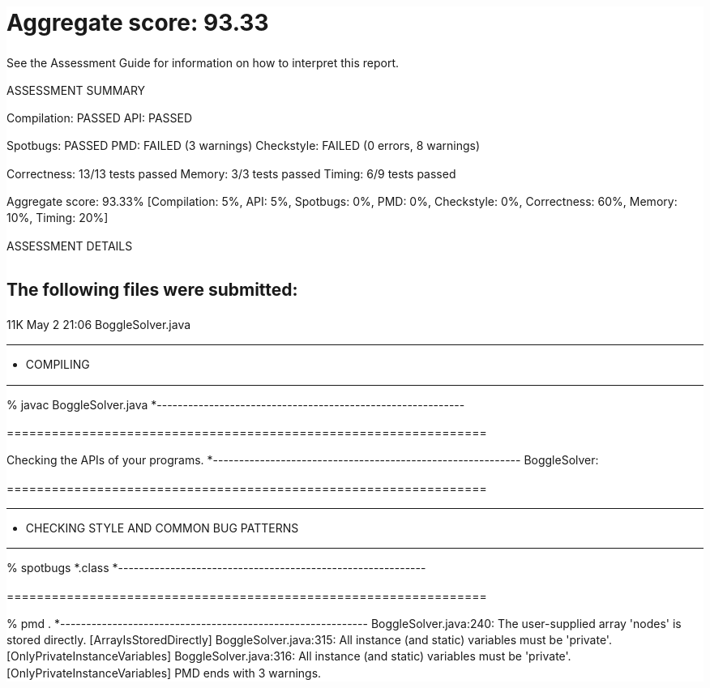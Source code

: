 # Aggregate score: 93.33

See the Assessment Guide for information on how to interpret this report.

ASSESSMENT SUMMARY

Compilation:  PASSED
API:          PASSED

Spotbugs:     PASSED
PMD:          FAILED (3 warnings)
Checkstyle:   FAILED (0 errors, 8 warnings)

Correctness:  13/13 tests passed
Memory:       3/3 tests passed
Timing:       6/9 tests passed

Aggregate score: 93.33%
[Compilation: 5%, API: 5%, Spotbugs: 0%, PMD: 0%, Checkstyle: 0%, Correctness: 60%, Memory: 10%, Timing: 20%]

ASSESSMENT DETAILS

The following files were submitted:
----------------------------------
 11K May  2 21:06 BoggleSolver.java


********************************************************************************
*  COMPILING                                                                    
********************************************************************************


% javac BoggleSolver.java
*-----------------------------------------------------------


================================================================


Checking the APIs of your programs.
*-----------------------------------------------------------
BoggleSolver:

================================================================


********************************************************************************
*  CHECKING STYLE AND COMMON BUG PATTERNS                                       
********************************************************************************


% spotbugs *.class
*-----------------------------------------------------------


================================================================


% pmd .
*-----------------------------------------------------------
BoggleSolver.java:240: The user-supplied array 'nodes' is stored directly. [ArrayIsStoredDirectly]
BoggleSolver.java:315: All instance (and static) variables must be 'private'. [OnlyPrivateInstanceVariables]
BoggleSolver.java:316: All instance (and static) variables must be 'private'. [OnlyPrivateInstanceVariables]
PMD ends with 3 warnings.
